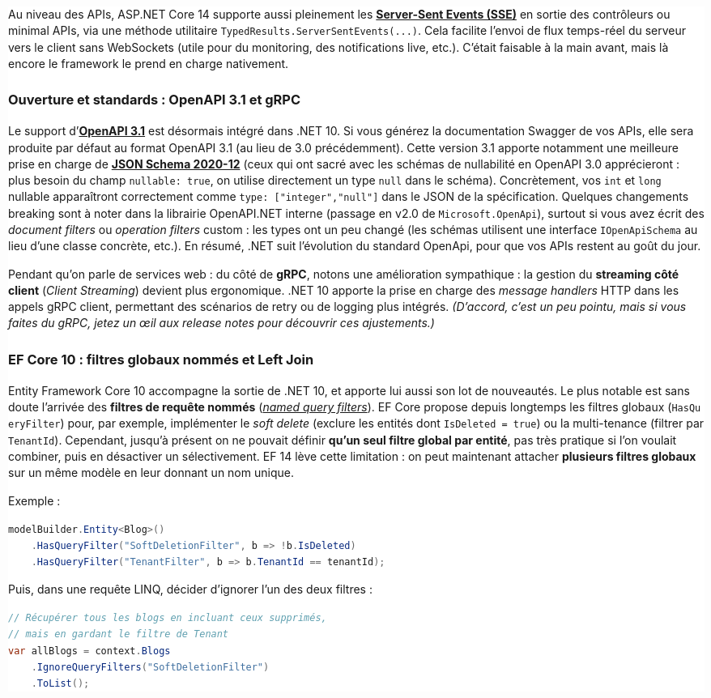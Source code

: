 Au niveau des APIs, ASP.NET Core 14 supporte aussi pleinement les [**Server-Sent Events (SSE)**](https://www.youtube.com/watch?v=x0725PDUho8) en sortie des contrôleurs ou minimal APIs, via une méthode utilitaire `TypedResults.ServerSentEvents(...)`. Cela facilite l’envoi de flux temps-réel du serveur vers le client sans WebSockets (utile pour du monitoring, des notifications live, etc.). C’était faisable à la main avant, mais là encore le framework le prend en charge nativement.

### Ouverture et standards : OpenAPI 3.1 et gRPC

Le support d’[**OpenAPI 3.1**](https://x.com/Dave_DotNet/status/1879961044778643877) est désormais intégré dans .NET 10. Si vous générez la documentation Swagger de vos APIs, elle sera produite par défaut au format OpenAPI 3.1 (au lieu de 3.0 précédemment). Cette version 3.1 apporte notamment une meilleure prise en charge de [**JSON Schema 2020-12**](https://json-schema.org/draft/2020-12/release-notes) (ceux qui ont sacré avec les schémas de nullabilité en OpenAPI 3.0 apprécieront : plus besoin du champ `nullable: true`, on utilise directement un type `null` dans le schéma). Concrètement, vos `int` et `long` nullable apparaîtront correctement comme `type: ["integer","null"]` dans le JSON de la spécification. Quelques changements breaking sont à noter dans la librairie OpenAPI.NET interne (passage en v2.0 de `Microsoft.OpenApi`), surtout si vous avez écrit des _document filters_ ou _operation filters_ custom : les types ont un peu changé (les schémas utilisent une interface `IOpenApiSchema` au lieu d’une classe concrète, etc.). En résumé, .NET suit l’évolution du standard OpenApi, pour que vos APIs restent au goût du jour.

Pendant qu’on parle de services web : du côté de **gRPC**, notons une amélioration sympathique : la gestion du **streaming côté client** (_Client Streaming_) devient plus ergonomique. .NET 10 apporte la prise en charge des _message handlers_ HTTP dans les appels gRPC client, permettant des scénarios de retry ou de logging plus intégrés. _(D’accord, c’est un peu pointu, mais si vous faites du gRPC, jetez un œil aux release notes pour découvrir ces ajustements.)_

### EF Core 10 : filtres globaux nommés et Left Join

Entity Framework Core 10 accompagne la sortie de .NET 10, et apporte lui aussi son lot de nouveautés. Le plus notable est sans doute l’arrivée des **filtres de requête nommés** ([_named query filters_](https://www.youtube.com/watch?v=SSV7yaH4n9g)). EF Core propose depuis longtemps les filtres globaux (`HasQueryFilter`) pour, par exemple, implémenter le _soft delete_ (exclure les entités dont `IsDeleted = true`) ou la multi-tenance (filtrer par `TenantId`). Cependant, jusqu’à présent on ne pouvait définir **qu’un seul filtre global par entité**, pas très pratique si l’on voulait combiner, puis en désactiver un sélectivement. EF 14 lève cette limitation : on peut maintenant attacher **plusieurs filtres globaux** sur un même modèle en leur donnant un nom unique.

Exemple :

```csharp
modelBuilder.Entity<Blog>()
    .HasQueryFilter("SoftDeletionFilter", b => !b.IsDeleted)
    .HasQueryFilter("TenantFilter", b => b.TenantId == tenantId);
```

Puis, dans une requête LINQ, décider d’ignorer l’un des deux filtres :

```csharp
// Récupérer tous les blogs en incluant ceux supprimés, 
// mais en gardant le filtre de Tenant
var allBlogs = context.Blogs
    .IgnoreQueryFilters("SoftDeletionFilter")
    .ToList();
```
